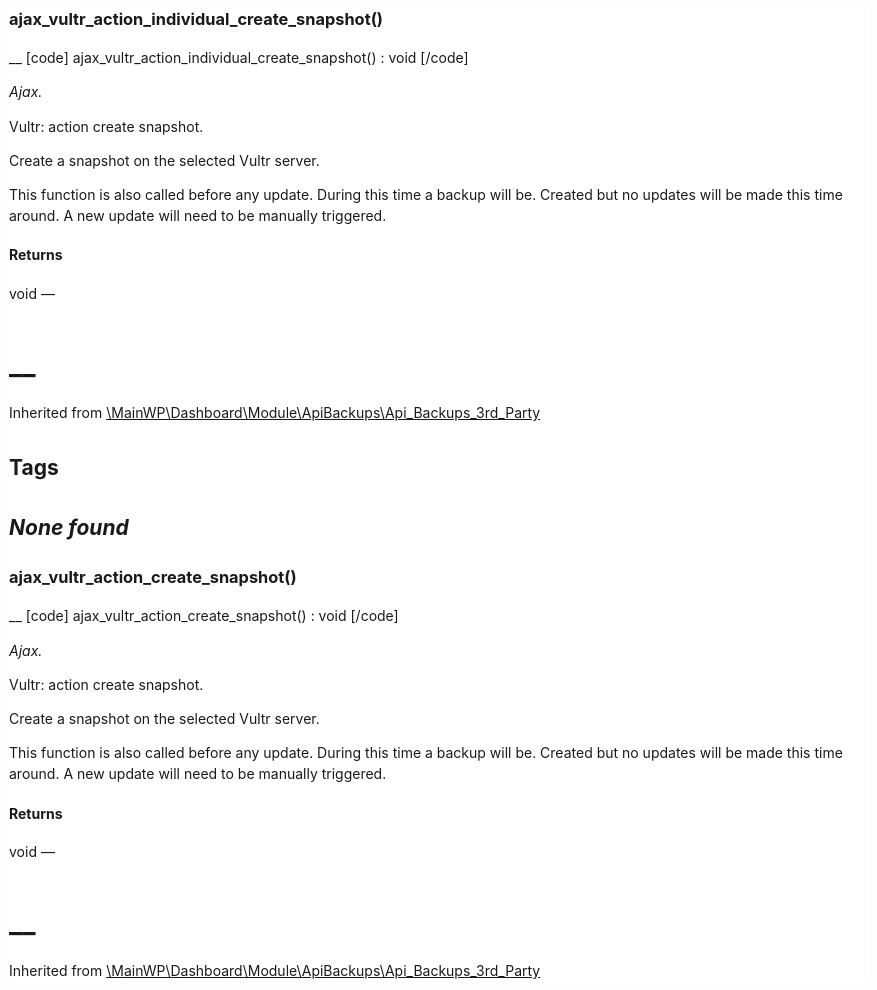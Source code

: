 ### ajax_vultr_action_individual_create_snapshot()

__
[code]
    ajax_vultr_action_individual_create_snapshot() : void
[/code]

_Ajax._

Vultr: action create snapshot.

Create a snapshot on the selected Vultr server.

This function is also called before any update. During this time a backup will be. Created but no updates will be made this time around. A new update will need to be manually triggered.

#### Returns

void —

# __

Inherited from
    [\MainWP\Dashboard\Module\ApiBackups\Api_Backups_3rd_Party](classes/MainWP-Dashboard-Module-ApiBackups-Api-Backups-3rd-Party.md)

## Tags

_None found_  
---  
  
### ajax_vultr_action_create_snapshot()

__
[code]
    ajax_vultr_action_create_snapshot() : void
[/code]

_Ajax._

Vultr: action create snapshot.

Create a snapshot on the selected Vultr server.

This function is also called before any update. During this time a backup will be. Created but no updates will be made this time around. A new update will need to be manually triggered.

#### Returns

void —

# __

Inherited from
    [\MainWP\Dashboard\Module\ApiBackups\Api_Backups_3rd_Party](classes/MainWP-Dashboard-Module-ApiBackups-Api-Backups-3rd-Party.md)
